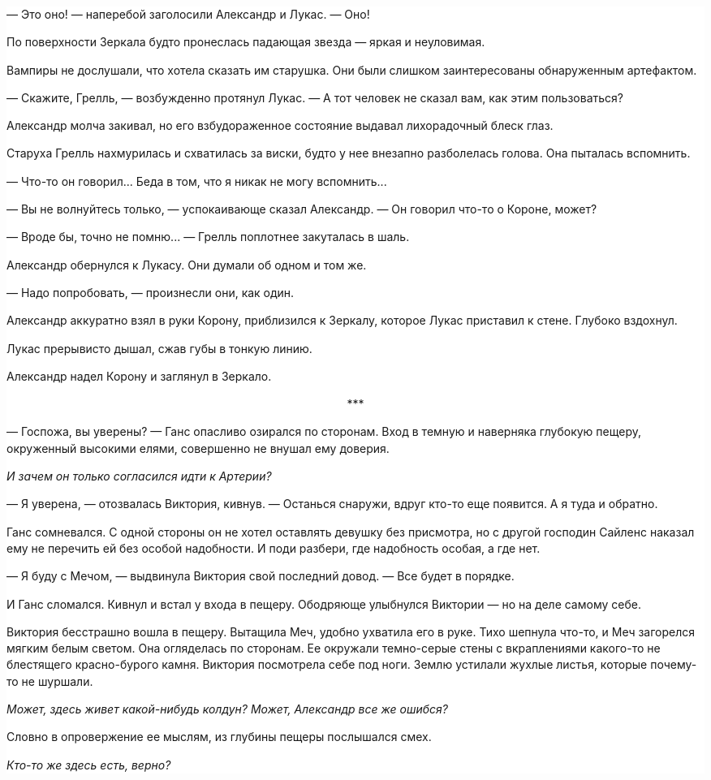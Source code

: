 — Это оно! — наперебой заголосили Александр и Лукас. — Оно!

По поверхности Зеркала будто пронеслась падающая звезда — яркая и неуловимая.

Вампиры не дослушали, что хотела сказать им старушка. Они были слишком заинтересованы обнаруженным артефактом.

— Скажите, Грелль, — возбужденно протянул Лукас. — А тот человек не сказал вам, как этим пользоваться?

Александр молча закивал, но его взбудораженное состояние выдавал лихорадочный блеск глаз.

Старуха Грелль нахмурилась и схватилась за виски, будто у нее внезапно разболелась голова. Она пыталась вспомнить.

— Что-то он говорил... Беда в том, что я никак не могу вспомнить...

— Вы не волнуйтесь только, — успокаивающе сказал Александр. — Он говорил что-то о Короне, может?

— Вроде бы, точно не помню... — Грелль поплотнее закуталась в шаль.

Александр обернулся к Лукасу. Они думали об одном и том же.

— Надо попробовать, — произнесли они, как один.

Александр аккуратно взял в руки Корону, приблизился к Зеркалу, которое Лукас приставил к стене. Глубоко вздохнул.

Лукас прерывисто дышал, сжав губы в тонкую линию.

Александр надел Корону и заглянул в Зеркало.

<center>***</center>

— Госпожа, вы уверены? — Ганс опасливо озирался по сторонам. Вход в темную и наверняка глубокую пещеру, окруженный высокими елями, совершенно не внушал ему доверия.

*И зачем он только согласился идти к Артерии?*

— Я уверена, — отозвалась Виктория, кивнув. — Останься снаружи, вдруг кто-то еще появится. А я туда и обратно.

Ганс сомневался. С одной стороны он не хотел оставлять девушку без присмотра, но с другой господин Сайленс наказал ему не перечить ей без особой надобности. И поди разбери, где надобность особая, а где нет.

— Я буду с Мечом, — выдвинула Виктория свой последний довод. — Все будет в порядке.

И Ганс сломался. Кивнул и встал у входа в пещеру. Ободряюще улыбнулся Виктории — но на деле самому себе.

Виктория бесстрашно вошла в пещеру. Вытащила Меч, удобно ухватила его в руке. Тихо шепнула что-то, и Меч загорелся мягким белым светом. Она огляделась по сторонам. Ее окружали темно-серые стены с вкраплениями какого-то не блестящего красно-бурого камня. Виктория посмотрела себе под ноги. Землю устилали жухлые листья, которые почему-то не шуршали.

*Может, здесь живет какой-нибудь колдун? Может, Александр все же ошибся?*

Словно в опровержение ее мыслям, из глубины пещеры послышался смех.

*Кто-то же здесь есть, верно?*
